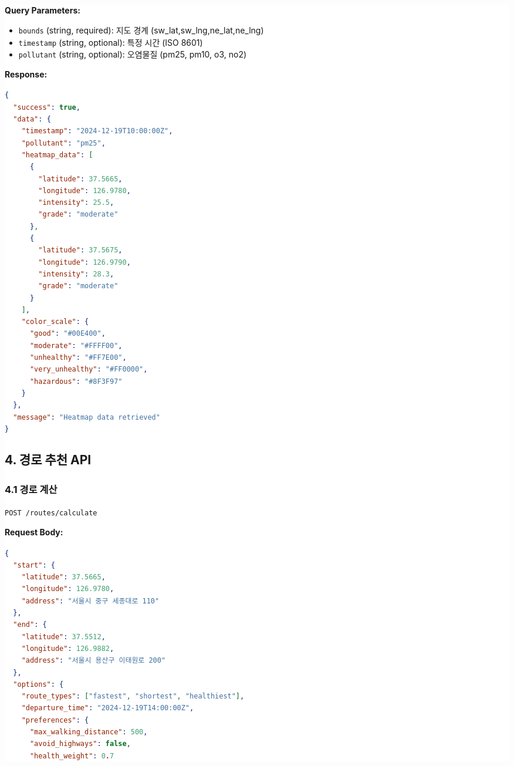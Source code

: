 **Query Parameters:**
- `bounds` (string, required): 지도 경계 (sw_lat,sw_lng,ne_lat,ne_lng)
- `timestamp` (string, optional): 특정 시간 (ISO 8601)
- `pollutant` (string, optional): 오염물질 (pm25, pm10, o3, no2)

**Response:**
```json
{
  "success": true,
  "data": {
    "timestamp": "2024-12-19T10:00:00Z",
    "pollutant": "pm25",
    "heatmap_data": [
      {
        "latitude": 37.5665,
        "longitude": 126.9780,
        "intensity": 25.5,
        "grade": "moderate"
      },
      {
        "latitude": 37.5675,
        "longitude": 126.9790,
        "intensity": 28.3,
        "grade": "moderate"
      }
    ],
    "color_scale": {
      "good": "#00E400",
      "moderate": "#FFFF00",
      "unhealthy": "#FF7E00",
      "very_unhealthy": "#FF0000",
      "hazardous": "#8F3F97"
    }
  },
  "message": "Heatmap data retrieved"
}
```

## 4. 경로 추천 API

### 4.1 경로 계산
```http
POST /routes/calculate
```

**Request Body:**
```json
{
  "start": {
    "latitude": 37.5665,
    "longitude": 126.9780,
    "address": "서울시 중구 세종대로 110"
  },
  "end": {
    "latitude": 37.5512,
    "longitude": 126.9882,
    "address": "서울시 용산구 이태원로 200"
  },
  "options": {
    "route_types": ["fastest", "shortest", "healthiest"],
    "departure_time": "2024-12-19T14:00:00Z",
    "preferences": {
      "max_walking_distance": 500,
      "avoid_highways": false,
      "health_weight": 0.7
```